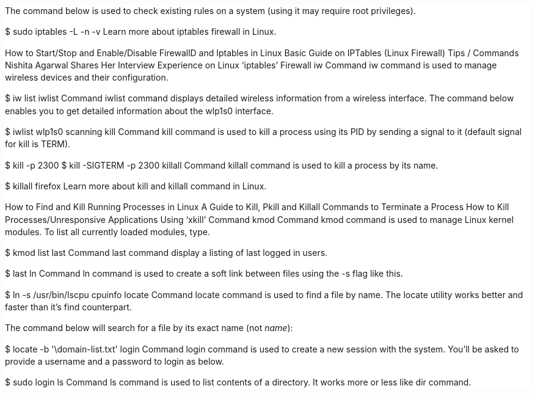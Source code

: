 The command below is used to check existing rules on a system (using it may require root privileges).

$ sudo iptables -L -n -v
Learn more about iptables firewall in Linux.

How to Start/Stop and Enable/Disable FirewallD and Iptables in Linux
Basic Guide on IPTables (Linux Firewall) Tips / Commands
Nishita Agarwal Shares Her Interview Experience on Linux ‘iptables’ Firewall
iw Command
iw command is used to manage wireless devices and their configuration.

$ iw list 
iwlist Command
iwlist command displays detailed wireless information from a wireless interface. The command below enables you to get detailed information about the wlp1s0 interface.

$ iwlist wlp1s0 scanning
kill Command
kill command is used to kill a process using its PID by sending a signal to it (default signal for kill is TERM).

$ kill -p 2300
$ kill -SIGTERM -p 2300
killall Command
killall command is used to kill a process by its name.

$ killall firefox
Learn more about kill and killall command in Linux.

How to Find and Kill Running Processes in Linux
A Guide to Kill, Pkill and Killall Commands to Terminate a Process
How to Kill Processes/Unresponsive Applications Using ‘xkill’ Command
kmod Command
kmod command is used to manage Linux kernel modules. To list all currently loaded modules, type.

$ kmod list
last Command
last command display a listing of last logged in users.

$ last 
ln Command
ln command is used to create a soft link between files using the -s flag like this.

$ ln -s /usr/bin/lscpu cpuinfo
locate Command
locate command is used to find a file by name. The locate utility works better and faster than it’s find counterpart.

The command below will search for a file by its exact name (not *name*):

$ locate -b '\domain-list.txt'
login Command
login command is used to create a new session with the system. You’ll be asked to provide a username and a password to login as below.

$ sudo login
ls Command
ls command is used to list contents of a directory. It works more or less like dir command.
